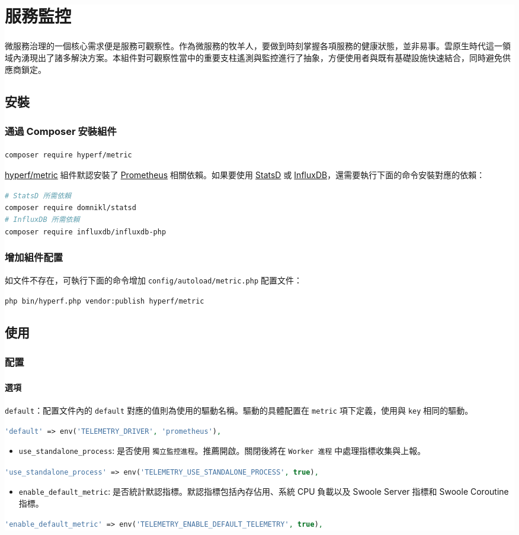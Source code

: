 # 服務監控

微服務治理的一個核心需求便是服務可觀察性。作為微服務的牧羊人，要做到時刻掌握各項服務的健康狀態，並非易事。雲原生時代這一領域內湧現出了諸多解決方案。本組件對可觀察性當中的重要支柱遙測與監控進行了抽象，方便使用者與既有基礎設施快速結合，同時避免供應商鎖定。

## 安裝

### 通過 Composer 安裝組件

```bash
composer require hyperf/metric
```

[hyperf/metric](https://github.com/hyperf/metric) 組件默認安裝了 [Prometheus](https://prometheus.io/) 相關依賴。如果要使用 [StatsD](https://github.com/statsd/statsd) 或 [InfluxDB](http://influxdb.com)，還需要執行下面的命令安裝對應的依賴：

```bash
# StatsD 所需依賴
composer require domnikl/statsd
# InfluxDB 所需依賴 
composer require influxdb/influxdb-php 
```

### 增加組件配置

如文件不存在，可執行下面的命令增加 `config/autoload/metric.php` 配置文件：

```bash
php bin/hyperf.php vendor:publish hyperf/metric
```

## 使用

### 配置

#### 選項

`default`：配置文件內的 `default` 對應的值則為使用的驅動名稱。驅動的具體配置在 `metric` 項下定義，使用與 `key` 相同的驅動。

```php
'default' => env('TELEMETRY_DRIVER', 'prometheus'),
```

* `use_standalone_process`: 是否使用 `獨立監控進程`。推薦開啟。關閉後將在 `Worker 進程` 中處理指標收集與上報。

```php
'use_standalone_process' => env('TELEMETRY_USE_STANDALONE_PROCESS', true),
```

* `enable_default_metric`: 是否統計默認指標。默認指標包括內存佔用、系統 CPU 負載以及 Swoole Server 指標和 Swoole Coroutine 指標。

```php
'enable_default_metric' => env('TELEMETRY_ENABLE_DEFAULT_TELEMETRY', true),
```
